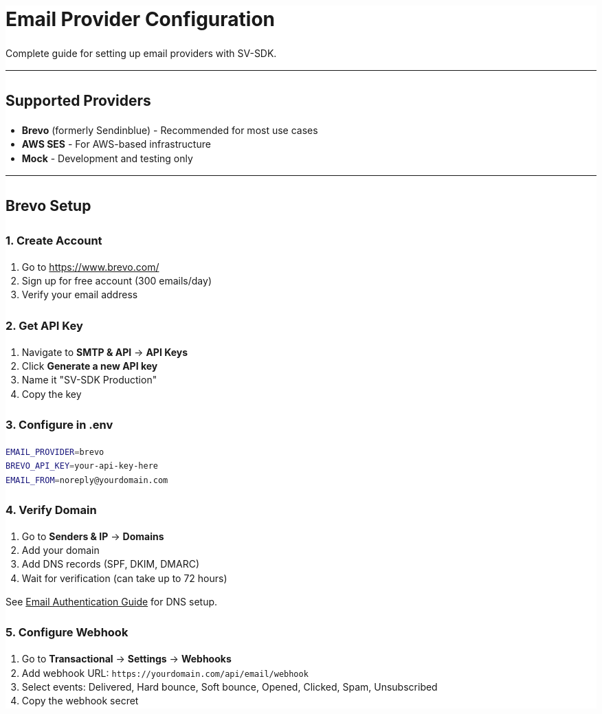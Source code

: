 # Email Provider Configuration

Complete guide for setting up email providers with SV-SDK.

---

## Supported Providers

- **Brevo** (formerly Sendinblue) - Recommended for most use cases
- **AWS SES** - For AWS-based infrastructure
- **Mock** - Development and testing only

---

## Brevo Setup

### 1. Create Account

1. Go to https://www.brevo.com/
2. Sign up for free account (300 emails/day)
3. Verify your email address

### 2. Get API Key

1. Navigate to **SMTP & API** → **API Keys**
2. Click **Generate a new API key**
3. Name it "SV-SDK Production"
4. Copy the key

### 3. Configure in .env

```bash
EMAIL_PROVIDER=brevo
BREVO_API_KEY=your-api-key-here
EMAIL_FROM=noreply@yourdomain.com
```

### 4. Verify Domain

1. Go to **Senders & IP** → **Domains**
2. Add your domain
3. Add DNS records (SPF, DKIM, DMARC)
4. Wait for verification (can take up to 72 hours)

See [Email Authentication Guide](../../packages/email/docs/email-auth.md) for DNS setup.

### 5. Configure Webhook

1. Go to **Transactional** → **Settings** → **Webhooks**
2. Add webhook URL: `https://yourdomain.com/api/email/webhook`
3. Select events: Delivered, Hard bounce, Soft bounce, Opened, Clicked, Spam, Unsubscribed
4. Copy the webhook secret
